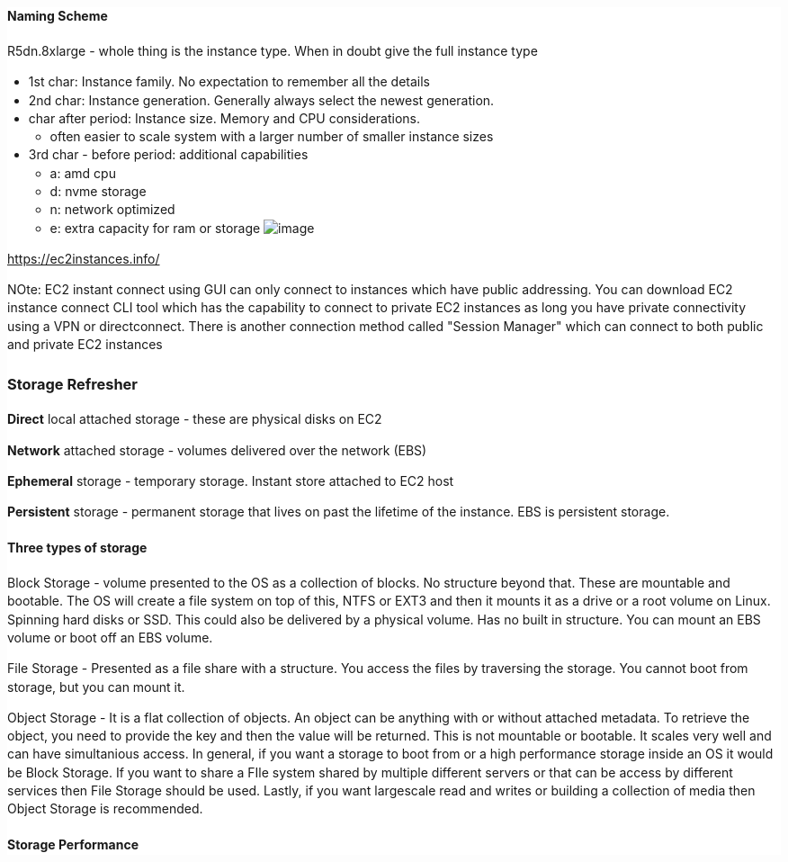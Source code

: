 #### Naming Scheme

R5dn.8xlarge - whole thing is the instance type. When in doubt give the
full instance type

- 1st char: Instance family. No expectation to remember all the details
- 2nd char: Instance generation. Generally always select the newest generation.
- char after period: Instance size. Memory and CPU considerations.
  - often easier to scale system with a larger number of smaller instance sizes
- 3rd char - before period: additional capabilities
  - a: amd cpu
  - d: nvme storage
  - n: network optimized
  - e: extra capacity for ram or storage
![image](https://user-images.githubusercontent.com/33827177/144341994-42b7c515-95df-48ed-bc5a-5180fa16ad2f.png)

https://ec2instances.info/

NOte: EC2 instant connect using GUI can only connect to instances which have public addressing. You can download EC2 instance connect CLI tool which has the capability to connect to private EC2 instances as long you have private connectivity using a VPN or directconnect. There is another connection method called "Session Manager" which can connect to both public and private EC2 instances

### Storage Refresher

**Direct** local attached storage - these are physical disks on EC2

**Network** attached storage - volumes delivered over the network (EBS)

**Ephemeral** storage - temporary storage. Instant store attached to EC2 host

**Persistent** storage - permanent storage that lives on past the lifetime
of the instance. EBS is persistent storage.

#### Three types of storage

Block Storage - volume presented to the OS as a collection of blocks. No
structure beyond that. These are mountable and bootable. The OS will
create a file system on top of this, NTFS or EXT3 and then it mounts
it as a drive or a root volume on Linux. Spinning hard disks or SSD. This
could also be delivered by a physical volume. Has no built in structure.
You can mount an EBS volume or boot off an EBS volume.

File Storage - Presented as a file share with a structure. You access the
files by traversing the storage. You cannot boot from storage, but you
can mount it.

Object Storage - It is a flat collection of objects. An object can be anything
with or without attached metadata. To retrieve the object, you need to provide
the key and then the value will be returned. This is not mountable or
bootable. It scales very well and can have simultanious access.
In general, if you want a storage to boot from or a high performance storage inside an OS it would be Block Storage. If you want to share a FIle system shared by multiple different servers or that can be access by different services then File Storage should be used. Lastly, if you want largescale read and writes or building a collection of 
media then Object Storage is recommended.
#### Storage Performance
